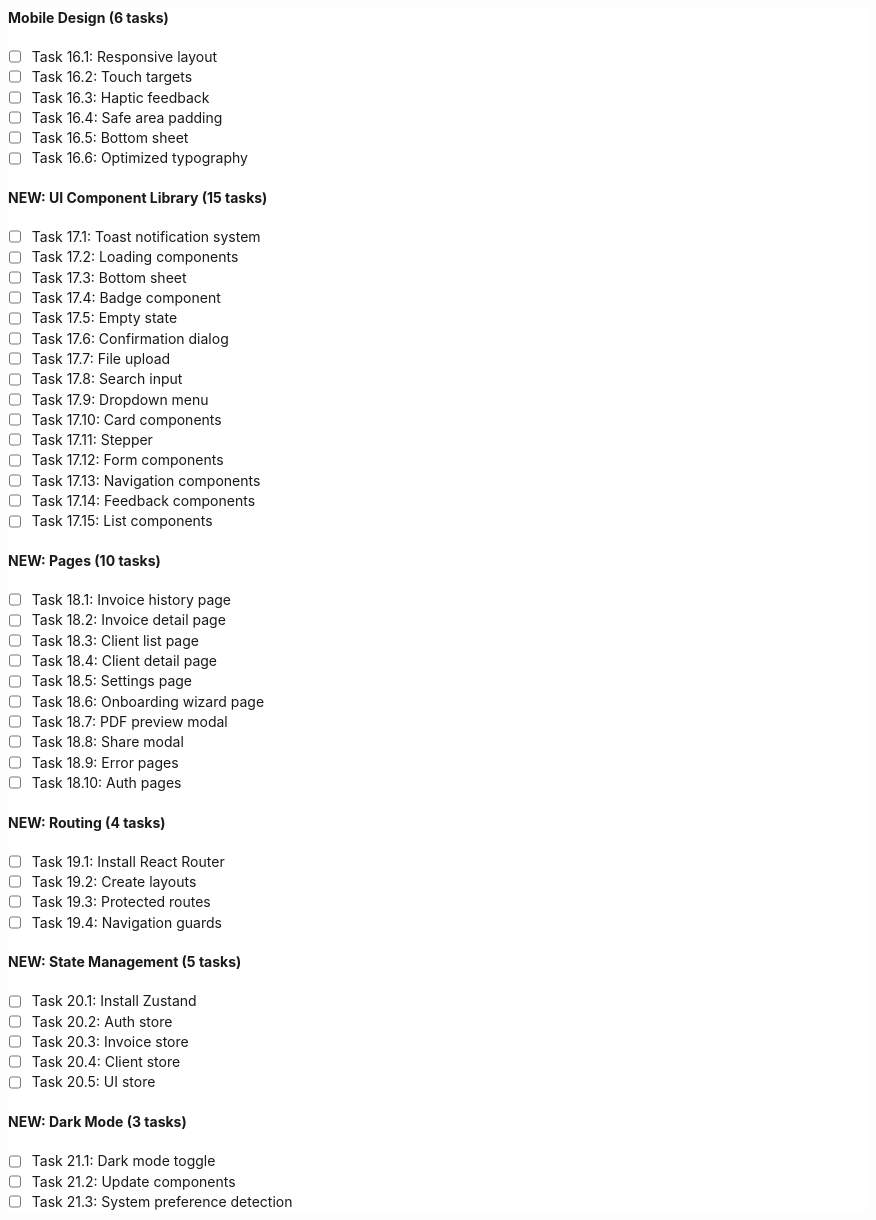 #### Mobile Design (6 tasks)
- [ ] Task 16.1: Responsive layout
- [ ] Task 16.2: Touch targets
- [ ] Task 16.3: Haptic feedback
- [ ] Task 16.4: Safe area padding
- [ ] Task 16.5: Bottom sheet
- [ ] Task 16.6: Optimized typography

#### NEW: UI Component Library (15 tasks)
- [ ] Task 17.1: Toast notification system
- [ ] Task 17.2: Loading components
- [ ] Task 17.3: Bottom sheet
- [ ] Task 17.4: Badge component
- [ ] Task 17.5: Empty state
- [ ] Task 17.6: Confirmation dialog
- [ ] Task 17.7: File upload
- [ ] Task 17.8: Search input
- [ ] Task 17.9: Dropdown menu
- [ ] Task 17.10: Card components
- [ ] Task 17.11: Stepper
- [ ] Task 17.12: Form components
- [ ] Task 17.13: Navigation components
- [ ] Task 17.14: Feedback components
- [ ] Task 17.15: List components

#### NEW: Pages (10 tasks)
- [ ] Task 18.1: Invoice history page
- [ ] Task 18.2: Invoice detail page
- [ ] Task 18.3: Client list page
- [ ] Task 18.4: Client detail page
- [ ] Task 18.5: Settings page
- [ ] Task 18.6: Onboarding wizard page
- [ ] Task 18.7: PDF preview modal
- [ ] Task 18.8: Share modal
- [ ] Task 18.9: Error pages
- [ ] Task 18.10: Auth pages

#### NEW: Routing (4 tasks)
- [ ] Task 19.1: Install React Router
- [ ] Task 19.2: Create layouts
- [ ] Task 19.3: Protected routes
- [ ] Task 19.4: Navigation guards

#### NEW: State Management (5 tasks)
- [ ] Task 20.1: Install Zustand
- [ ] Task 20.2: Auth store
- [ ] Task 20.3: Invoice store
- [ ] Task 20.4: Client store
- [ ] Task 20.5: UI store

#### NEW: Dark Mode (3 tasks)
- [ ] Task 21.1: Dark mode toggle
- [ ] Task 21.2: Update components
- [ ] Task 21.3: System preference detection
